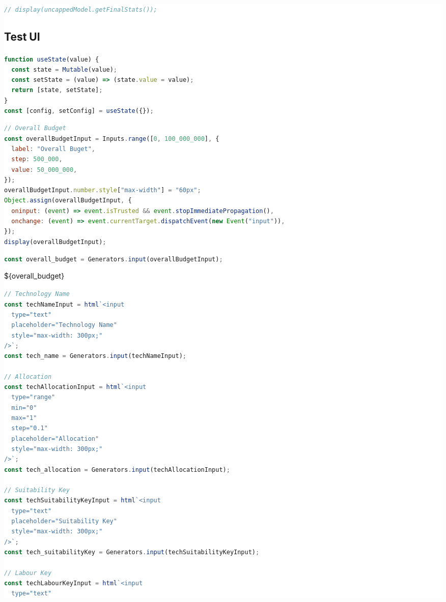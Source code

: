 ```js
// display(uncappedModel.getFinalStats());
```

## Test UI

```js
function useState(value) {
  const state = Mutable(value);
  const setState = (value) => (state.value = value);
  return [state, setState];
}
const [config, setConfig] = useState({});
```

```js
// Overall Budget
const overallBudgetInput = Inputs.range([0, 100_000_000], {
  label: "Overall Buget",
  step: 500_000,
  value: 50_000_000,
});
overallBudgetInput.number.style["max-width"] = "60px";
Object.assign(overallBudgetInput, {
  oninput: (event) => event.isTrusted && event.stopImmediatePropagation(),
  onchange: (event) => event.currentTarget.dispatchEvent(new Event("input")),
});
display(overallBudgetInput);
```

```js
const overall_budget = Generators.input(overallBudgetInput);
```

${overall_budget}

```js
// Technology Name
const techNameInput = html`<input
  type="text"
  placeholder="Technology Name"
  style="max-width: 300px;"
/>`;
const tech_name = Generators.input(techNameInput);

// Allocation
const techAllocationInput = html`<input
  type="range"
  min="0"
  max="1"
  step="0.1"
  placeholder="Allocation"
  style="max-width: 300px;"
/>`;
const tech_allocation = Generators.input(techAllocationInput);

// Suitability Key
const techSuitabilityKeyInput = html`<input
  type="text"
  placeholder="Suitability Key"
  style="max-width: 300px;"
/>`;
const tech_suitabilityKey = Generators.input(techSuitabilityKeyInput);

// Labour Key
const techLabourKeyInput = html`<input
  type="text"
```